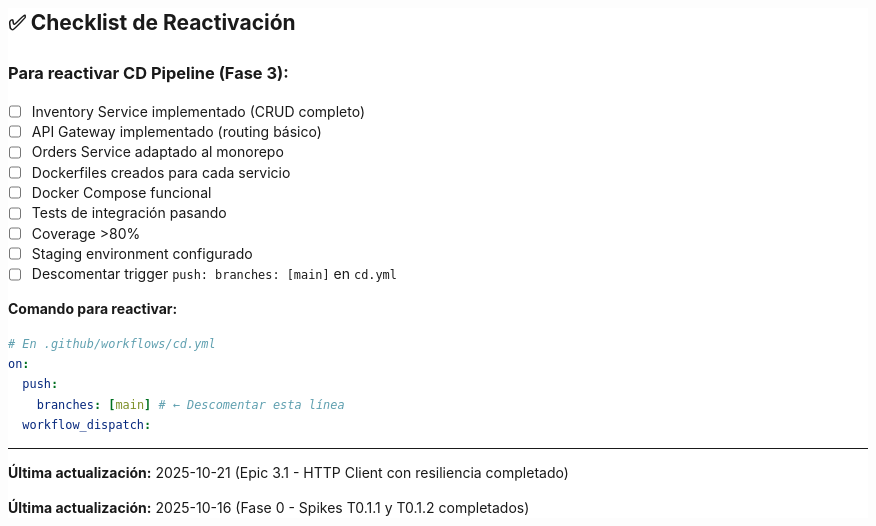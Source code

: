 
## ✅ Checklist de Reactivación

### Para reactivar CD Pipeline (Fase 3):

- [ ] Inventory Service implementado (CRUD completo)
- [ ] API Gateway implementado (routing básico)
- [ ] Orders Service adaptado al monorepo
- [ ] Dockerfiles creados para cada servicio
- [ ] Docker Compose funcional
- [ ] Tests de integración pasando
- [ ] Coverage >80%
- [ ] Staging environment configurado
- [ ] Descomentar trigger `push: branches: [main]` en `cd.yml`

**Comando para reactivar:**

```yaml
# En .github/workflows/cd.yml
on:
  push:
    branches: [main] # ← Descomentar esta línea
  workflow_dispatch:
```

---

**Última actualización:** 2025-10-21 (Epic 3.1 - HTTP Client con resiliencia completado)

**Última actualización:** 2025-10-16 (Fase 0 - Spikes T0.1.1 y T0.1.2 completados)

